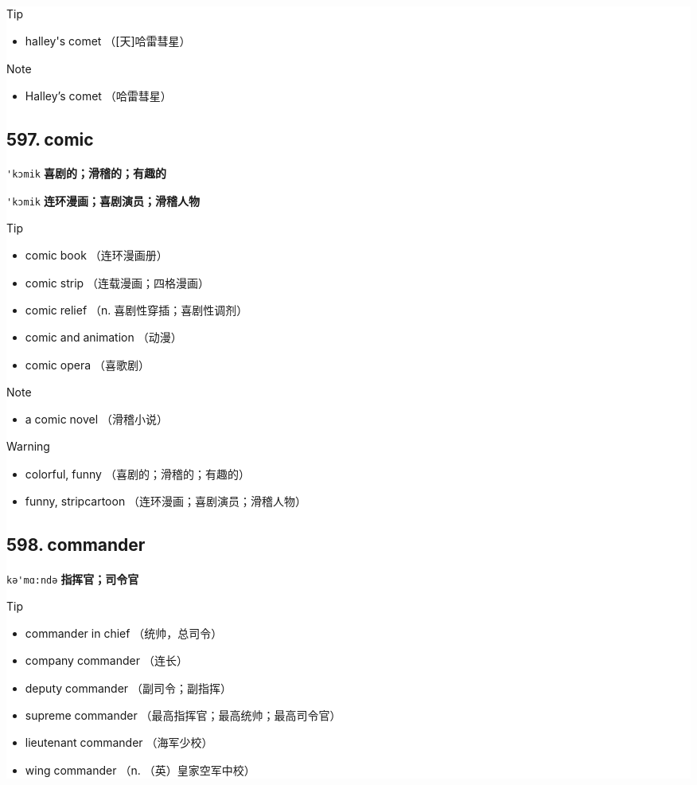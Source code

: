 > [!TIP]
>
> - halley's comet （[天]哈雷彗星）
>

> [!NOTE]
>
> - Halley’s comet （哈雷彗星）
>

## 597. comic

`'kɔmik`  **喜剧的；滑稽的；有趣的**

`'kɔmik`  **连环漫画；喜剧演员；滑稽人物**

> [!TIP]
>
> - comic book （连环漫画册）
>
> - comic strip （连载漫画；四格漫画）
>
> - comic relief （n. 喜剧性穿插；喜剧性调剂）
>
> - comic and animation （动漫）
>
> - comic opera （喜歌剧）
>

> [!NOTE]
>
> - a comic novel （滑稽小说）
>

> [!WARNING]
>
> - colorful, funny （喜剧的；滑稽的；有趣的）
>
> - funny, stripcartoon （连环漫画；喜剧演员；滑稽人物）
>

## 598. commander

`kə'mɑ:ndə`  **指挥官；司令官**

> [!TIP]
>
> - commander in chief （统帅，总司令）
>
> - company commander （连长）
>
> - deputy commander （副司令；副指挥）
>
> - supreme commander （最高指挥官；最高统帅；最高司令官）
>
> - lieutenant commander （海军少校）
>
> - wing commander （n. （英）皇家空军中校）
>
